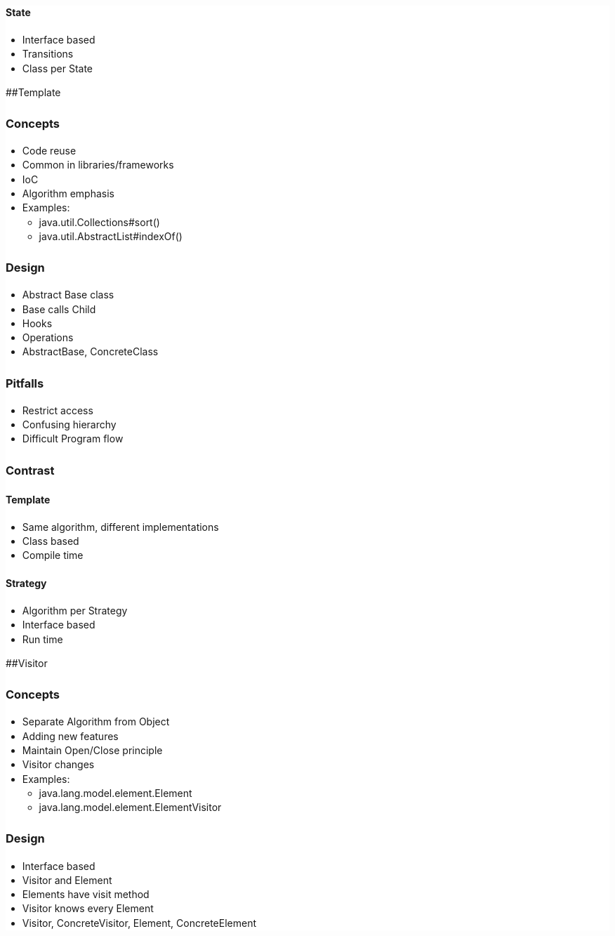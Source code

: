 #### State
* Interface based
* Transitions
* Class per State

##Template
### Concepts
* Code reuse
* Common in libraries/frameworks
* IoC
* Algorithm emphasis
* Examples:
  * java.util.Collections#sort()
  * java.util.AbstractList#indexOf()

### Design
* Abstract Base class
* Base calls Child
* Hooks
* Operations
* AbstractBase, ConcreteClass

### Pitfalls
* Restrict access
* Confusing hierarchy
* Difficult Program flow

### Contrast
#### Template
* Same algorithm, different implementations
* Class based
* Compile time

#### Strategy
* Algorithm per Strategy
* Interface based
* Run time

##Visitor
### Concepts
* Separate Algorithm from Object
* Adding new features
* Maintain Open/Close principle
* Visitor changes
* Examples:
  * java.lang.model.element.Element
  * java.lang.model.element.ElementVisitor

### Design
* Interface based
* Visitor and Element
* Elements have visit method
* Visitor knows every Element
* Visitor, ConcreteVisitor, Element, ConcreteElement
